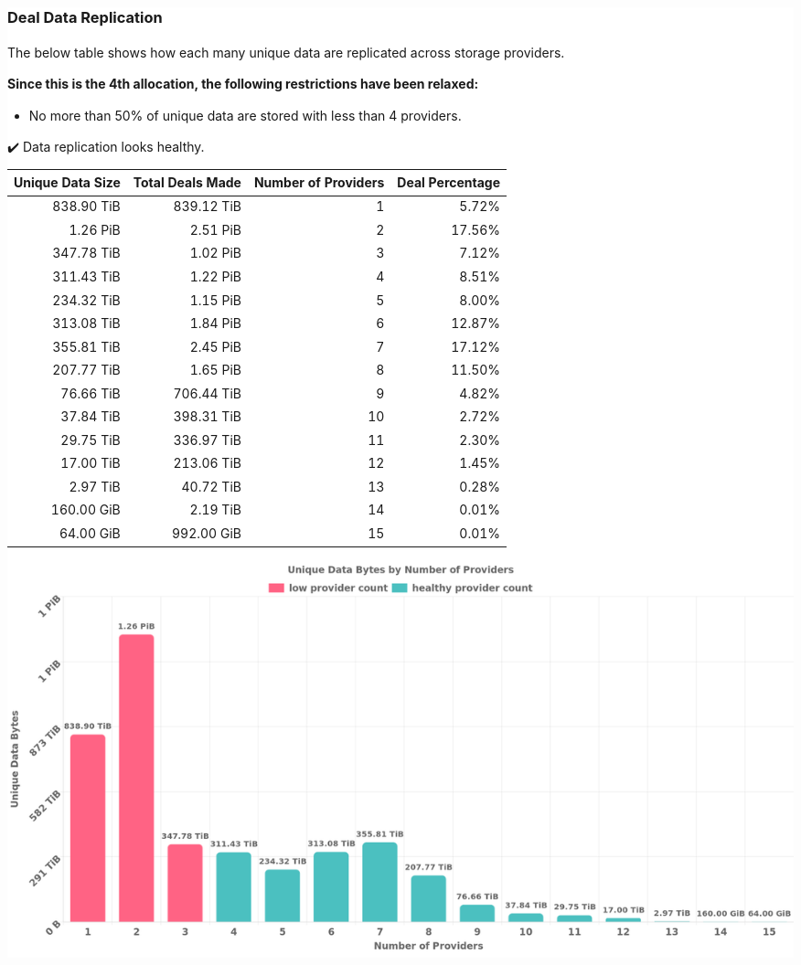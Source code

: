 ### Deal Data Replication
The below table shows how each many unique data are replicated across storage providers.


**Since this is the 4th allocation, the following restrictions have been relaxed:**
- No more than 50% of unique data are stored with less than 4 providers.

✔️ Data replication looks healthy.

| Unique Data Size | Total Deals Made | Number of Providers | Deal Percentage |
| ---------------: | ---------------: | ------------------: | --------------: |
|       838.90 TiB |       839.12 TiB |                   1 |           5.72% |
|         1.26 PiB |         2.51 PiB |                   2 |          17.56% |
|       347.78 TiB |         1.02 PiB |                   3 |           7.12% |
|       311.43 TiB |         1.22 PiB |                   4 |           8.51% |
|       234.32 TiB |         1.15 PiB |                   5 |           8.00% |
|       313.08 TiB |         1.84 PiB |                   6 |          12.87% |
|       355.81 TiB |         2.45 PiB |                   7 |          17.12% |
|       207.77 TiB |         1.65 PiB |                   8 |          11.50% |
|        76.66 TiB |       706.44 TiB |                   9 |           4.82% |
|        37.84 TiB |       398.31 TiB |                  10 |           2.72% |
|        29.75 TiB |       336.97 TiB |                  11 |           2.30% |
|        17.00 TiB |       213.06 TiB |                  12 |           1.45% |
|         2.97 TiB |        40.72 TiB |                  13 |           0.28% |
|       160.00 GiB |         2.19 TiB |                  14 |           0.01% |
|        64.00 GiB |       992.00 GiB |                  15 |           0.01% |

<img src="https://raw.githubusercontent.com/data-preservation-programs/filplus-checker-assets/main/filecoin-project/filecoin-plus-large-datasets/issues/1706/1679436666841.png"/>
